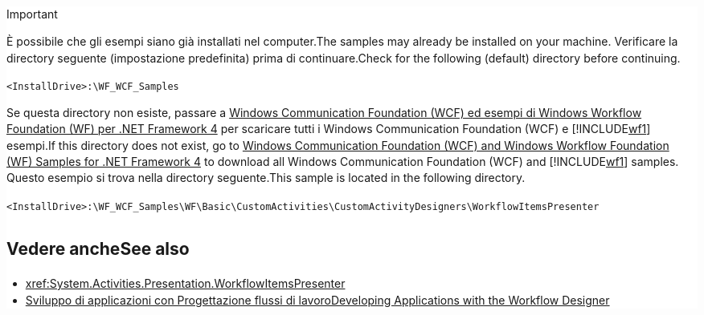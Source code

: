 > [!IMPORTANT]
> <span data-ttu-id="8190c-131">È possibile che gli esempi siano già installati nel computer.</span><span class="sxs-lookup"><span data-stu-id="8190c-131">The samples may already be installed on your machine.</span></span> <span data-ttu-id="8190c-132">Verificare la directory seguente (impostazione predefinita) prima di continuare.</span><span class="sxs-lookup"><span data-stu-id="8190c-132">Check for the following (default) directory before continuing.</span></span>
>
> `<InstallDrive>:\WF_WCF_Samples`
>
> <span data-ttu-id="8190c-133">Se questa directory non esiste, passare a [Windows Communication Foundation (WCF) ed esempi di Windows Workflow Foundation (WF) per .NET Framework 4](https://www.microsoft.com/download/details.aspx?id=21459) per scaricare tutti i Windows Communication Foundation (WCF) e [!INCLUDE[wf1](../../../../includes/wf1-md.md)] esempi.</span><span class="sxs-lookup"><span data-stu-id="8190c-133">If this directory does not exist, go to [Windows Communication Foundation (WCF) and Windows Workflow Foundation (WF) Samples for .NET Framework 4](https://www.microsoft.com/download/details.aspx?id=21459) to download all Windows Communication Foundation (WCF) and [!INCLUDE[wf1](../../../../includes/wf1-md.md)] samples.</span></span> <span data-ttu-id="8190c-134">Questo esempio si trova nella directory seguente.</span><span class="sxs-lookup"><span data-stu-id="8190c-134">This sample is located in the following directory.</span></span>
>
> `<InstallDrive>:\WF_WCF_Samples\WF\Basic\CustomActivities\CustomActivityDesigners\WorkflowItemsPresenter`

## <a name="see-also"></a><span data-ttu-id="8190c-135">Vedere anche</span><span class="sxs-lookup"><span data-stu-id="8190c-135">See also</span></span>

- <xref:System.Activities.Presentation.WorkflowItemsPresenter>
- [<span data-ttu-id="8190c-136">Sviluppo di applicazioni con Progettazione flussi di lavoro</span><span class="sxs-lookup"><span data-stu-id="8190c-136">Developing Applications with the Workflow Designer</span></span>](/visualstudio/workflow-designer/developing-applications-with-the-workflow-designer)
